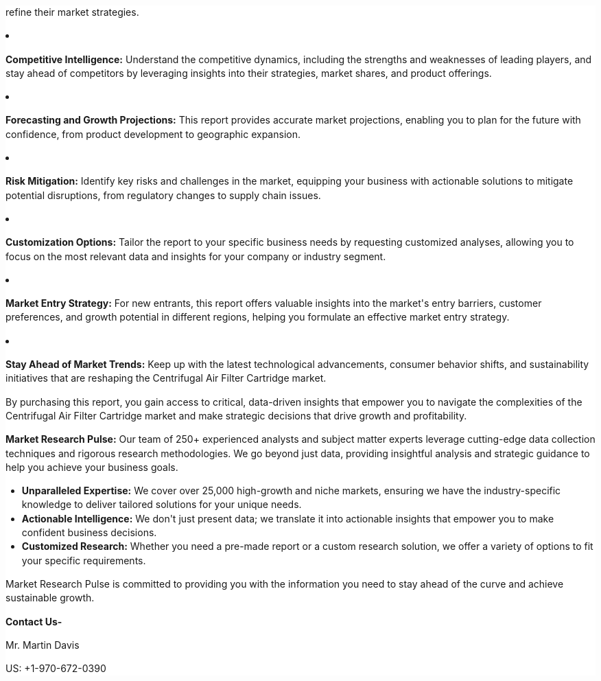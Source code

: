 refine their market strategies.</p></li><li><p><strong>Competitive Intelligence:</strong> Understand the competitive dynamics, including the strengths and weaknesses of leading players, and stay ahead of competitors by leveraging insights into their strategies, market shares, and product offerings.</p></li><li><p><strong>Forecasting and Growth Projections:</strong> This report provides accurate market projections, enabling you to plan for the future with confidence, from product development to geographic expansion.</p></li><li><p><strong>Risk Mitigation:</strong> Identify key risks and challenges in the market, equipping your business with actionable solutions to mitigate potential disruptions, from regulatory changes to supply chain issues.</p></li><li><p><strong>Customization Options:</strong> Tailor the report to your specific business needs by requesting customized analyses, allowing you to focus on the most relevant data and insights for your company or industry segment.</p></li><li><p><strong>Market Entry Strategy:</strong> For new entrants, this report offers valuable insights into the market's entry barriers, customer preferences, and growth potential in different regions, helping you formulate an effective market entry strategy.</p></li><li><p><strong>Stay Ahead of Market Trends:</strong> Keep up with the latest technological advancements, consumer behavior shifts, and sustainability initiatives that are reshaping the Centrifugal Air Filter Cartridge market.</p></li></ol><p>By purchasing this report, you gain access to critical, data-driven insights that empower you to navigate the complexities of the Centrifugal Air Filter Cartridge market and make strategic decisions that drive growth and profitability.</p><p><strong>Market Research Pulse:</strong>&nbsp;Our team of 250+ experienced analysts and subject matter experts leverage cutting-edge data collection techniques and rigorous research methodologies. We go beyond just data, providing insightful analysis and strategic guidance to help you achieve your business goals.</p><ul><li><strong>Unparalleled Expertise:</strong>&nbsp;We cover over 25,000 high-growth and niche markets, ensuring we have the industry-specific knowledge to deliver tailored solutions for your unique needs.</li><li><strong>Actionable Intelligence:</strong>&nbsp;We don't just present data; we translate it into actionable insights that empower you to make confident business decisions.</li><li><strong>Customized Research:</strong>&nbsp;Whether you need a pre-made report or a custom research solution, we offer a variety of options to fit your specific requirements.</li></ul><p>Market Research Pulse is committed to providing you with the information you need to stay ahead of the curve and achieve sustainable growth.</p><p><strong>Contact Us-</strong></p><p>Mr. Martin Davis</p><p>US: +1-970-672-0390</p>
